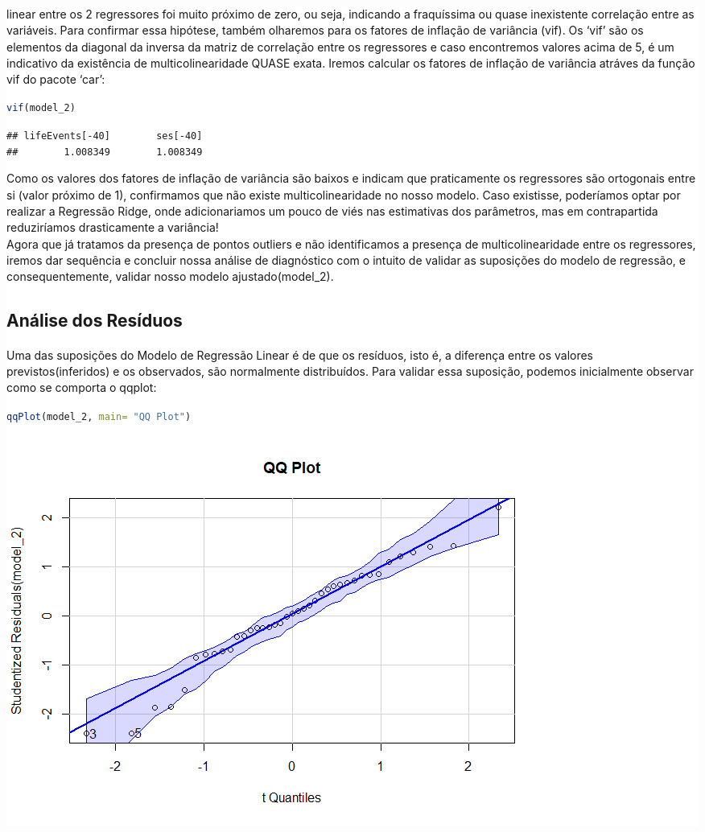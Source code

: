 linear entre os 2 regressores foi muito próximo de zero, ou seja,
indicando a fraquíssima ou quase inexistente correlação entre as
variáveis. Para confirmar essa hipótese, também olharemos para os
fatores de inflação de variância (vif). Os ‘vif’ são os elementos da
diagonal da inversa da matriz de correlação entre os regressores e caso
encontremos valores acima de 5, é um indicativo da existência de
multicolinearidade QUASE exata. Iremos calcular os fatores de inflação
de variância atráves da função vif do pacote ‘car’:

``` r
vif(model_2)
```

    ## lifeEvents[-40]        ses[-40] 
    ##        1.008349        1.008349

Como os valores dos fatores de inflação de variância são baixos e
indicam que praticamente os regressores são ortogonais entre si (valor
próximo de 1), confirmamos que não existe multicolinearidade no nosso
modelo. Caso existisse, poderíamos optar por realizar a Regressão Ridge,
onde adicionariamos um pouco de viés nas estimativas dos parâmetros, mas
em contrapartida reduziríamos drasticamente a variância\!  
Agora que já tratamos da presença de pontos outliers e não identificamos
a presença de multicolinearidade entre os regressores, iremos dar
sequência e concluir nossa análise de diagnóstico com o intuito de
validar as suposições do modelo de regressão, e consequentemente,
validar nosso modelo ajustado(model\_2).

## Análise dos Resíduos

Uma das suposições do Modelo de Regressão Linear é de que os resíduos,
isto é, a diferença entre os valores previstos(inferidos) e os
observados, são normalmente distribuídos. Para validar essa suposição,
podemos inicialmente observar como se comporta o qqplot:

``` r
qqPlot(model_2, main= "QQ Plot")
```

![](multiple-regression_files/figure-gfm/unnamed-chunk-12-1.png)